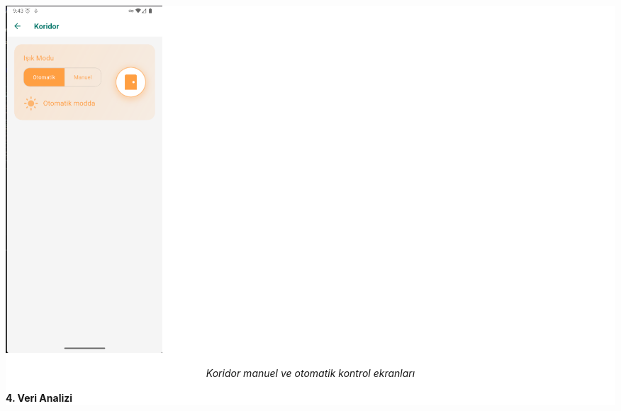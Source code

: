   <img src="Figure/App_Figures/koridor_otomatik.png" height="490"/>
</p>
<p align="center"><em>Koridor manuel ve otomatik kontrol ekranları</em></p>

**4. Veri Analizi**
<p align="center">